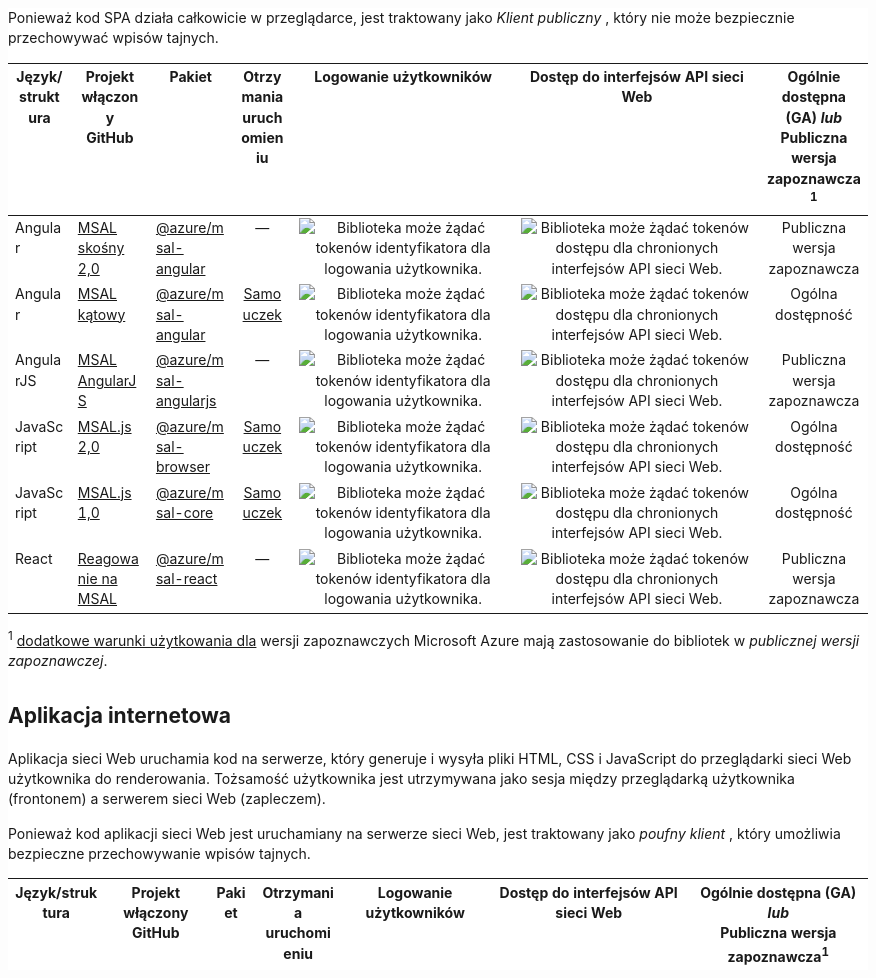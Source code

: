 Ponieważ kod SPA działa całkowicie w przeglądarce, jest traktowany jako *Klient publiczny* , który nie może bezpiecznie przechowywać wpisów tajnych.

| Język/struktura | Projekt włączony<br/>GitHub                                                                                                    | Pakiet                                                                      | Otrzymania<br/>uruchomieniu                             | Logowanie użytkowników                                         | Dostęp do interfejsów API sieci Web                                                 | Ogólnie dostępna (GA) *lub*<br/>Publiczna wersja zapoznawcza<sup>1</sup> |
|----------------------|--------------------------------------------------------------------------------------------------------------------------|------------------------------------------------------------------------------|:-----------------------------------------------:|:-----------------------------------------------------:|:---------------------------------------------------------------:|:------------------------------------------------------------:|
| Angular              | [MSAL skośny 2,0](https://github.com/AzureAD/microsoft-authentication-library-for-js/blob/dev/lib/msal-angular)         | [@azure/msal-angular](https://www.npmjs.com/package/@azure/msal-angular)     | —                                               | ![Biblioteka może żądać tokenów identyfikatora dla logowania użytkownika.][y] | ![Biblioteka może żądać tokenów dostępu dla chronionych interfejsów API sieci Web.][y] | Publiczna wersja zapoznawcza                                               |
| Angular              | [MSAL kątowy](https://github.com/AzureAD/microsoft-authentication-library-for-js/tree/msal-angular-v1/lib/msal-angular) | [@azure/msal-angular](https://www.npmjs.com/package/@azure/msal-angular)     | [Samouczek](tutorial-v2-angular.md)              | ![Biblioteka może żądać tokenów identyfikatora dla logowania użytkownika.][y] | ![Biblioteka może żądać tokenów dostępu dla chronionych interfejsów API sieci Web.][y] | Ogólna dostępność                                                           |
| AngularJS            | [MSAL AngularJS](https://github.com/AzureAD/microsoft-authentication-library-for-js/tree/dev/lib/msal-angularjs)         | [@azure/msal-angularjs](https://www.npmjs.com/package/@azure/msal-angularjs) | —                                               | ![Biblioteka może żądać tokenów identyfikatora dla logowania użytkownika.][y] | ![Biblioteka może żądać tokenów dostępu dla chronionych interfejsów API sieci Web.][y] | Publiczna wersja zapoznawcza                                               |
| JavaScript           | [MSAL.js 2,0](https://github.com/AzureAD/microsoft-authentication-library-for-js/tree/dev/lib/msal-browser)              | [@azure/msal-browser](https://www.npmjs.com/package/@azure/msal-browser)     | [Samouczek](tutorial-v2-javascript-auth-code.md) | ![Biblioteka może żądać tokenów identyfikatora dla logowania użytkownika.][y] | ![Biblioteka może żądać tokenów dostępu dla chronionych interfejsów API sieci Web.][y] | Ogólna dostępność                                                           |
| JavaScript           | [MSAL.js 1,0](https://github.com/AzureAD/microsoft-authentication-library-for-js/tree/dev/lib/msal-core)              | [@azure/msal-core](https://www.npmjs.com/package/@azure/msal-core)     | [Samouczek](tutorial-v2-javascript-spa.md) | ![Biblioteka może żądać tokenów identyfikatora dla logowania użytkownika.][y] | ![Biblioteka może żądać tokenów dostępu dla chronionych interfejsów API sieci Web.][y] | Ogólna dostępność                                                           |
| React                | [Reagowanie na MSAL](https://github.com/AzureAD/microsoft-authentication-library-for-js/tree/dev/lib/msal-react)                 | [@azure/msal-react](https://www.npmjs.com/package/@azure/msal-react)         | —                                               | ![Biblioteka może żądać tokenów identyfikatora dla logowania użytkownika.][y] | ![Biblioteka może żądać tokenów dostępu dla chronionych interfejsów API sieci Web.][y] | Publiczna wersja zapoznawcza                                               |


<sup>1</sup> [dodatkowe warunki użytkowania dla][preview-tos] wersji zapoznawczych Microsoft Azure mają zastosowanie do bibliotek w *publicznej wersji zapoznawczej*.

## <a name="web-application"></a>Aplikacja internetowa

Aplikacja sieci Web uruchamia kod na serwerze, który generuje i wysyła pliki HTML, CSS i JavaScript do przeglądarki sieci Web użytkownika do renderowania. Tożsamość użytkownika jest utrzymywana jako sesja między przeglądarką użytkownika (frontonem) a serwerem sieci Web (zapleczem).

Ponieważ kod aplikacji sieci Web jest uruchamiany na serwerze sieci Web, jest traktowany jako *poufny klient* , który umożliwia bezpieczne przechowywanie wpisów tajnych.

| Język/struktura | Projekt włączony<br/>GitHub                                                                                     | Pakiet                                                                                                    | Otrzymania<br/>uruchomieniu                               | Logowanie użytkowników                                            | Dostęp do interfejsów API sieci Web                                                    | Ogólnie dostępna (GA) *lub*<br/>Publiczna wersja zapoznawcza<sup>1</sup> |
|----------------------|-----------------------------------------------------------------------------------------------------------|------------------------------------------------------------------------------------------------------------|:-------------------------------------------------:|:--------------------------------------------------------:|:------------------------------------------------------------------:|:------------------------------------------------------------:|

[y]: ./media/common/yes.png
[n]: ./media/common/no.png
[AAD-App-Model-V2-Overview]: v2-overview.md
[Microsoft-SDL]: https://www.microsoft.com/securityengineering/sdl/
[preview-tos]: https://azure.microsoft.com/support/legal/preview-supplemental-terms/
